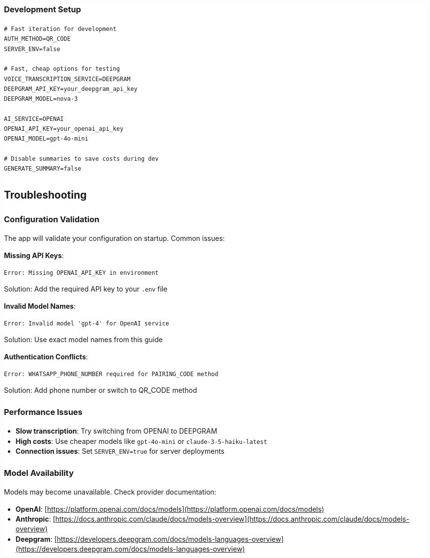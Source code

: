 ### Development Setup
```env
# Fast iteration for development
AUTH_METHOD=QR_CODE
SERVER_ENV=false

# Fast, cheap options for testing
VOICE_TRANSCRIPTION_SERVICE=DEEPGRAM
DEEPGRAM_API_KEY=your_deepgram_api_key
DEEPGRAM_MODEL=nova-3

AI_SERVICE=OPENAI
OPENAI_API_KEY=your_openai_api_key
OPENAI_MODEL=gpt-4o-mini

# Disable summaries to save costs during dev
GENERATE_SUMMARY=false
```

## Troubleshooting

### Configuration Validation
The app will validate your configuration on startup. Common issues:

**Missing API Keys**:
```
Error: Missing OPENAI_API_KEY in environment
```
Solution: Add the required API key to your `.env` file

**Invalid Model Names**:
```
Error: Invalid model 'gpt-4' for OpenAI service
```
Solution: Use exact model names from this guide

**Authentication Conflicts**:
```
Error: WHATSAPP_PHONE_NUMBER required for PAIRING_CODE method
```
Solution: Add phone number or switch to QR_CODE method

### Performance Issues
- **Slow transcription**: Try switching from OPENAI to DEEPGRAM
- **High costs**: Use cheaper models like `gpt-4o-mini` or `claude-3-5-haiku-latest`
- **Connection issues**: Set `SERVER_ENV=true` for server deployments

### Model Availability
Models may become unavailable. Check provider documentation:
- **OpenAI**: [https://platform.openai.com/docs/models](https://platform.openai.com/docs/models)
- **Anthropic**: [https://docs.anthropic.com/claude/docs/models-overview](https://docs.anthropic.com/claude/docs/models-overview)
- **Deepgram**: [https://developers.deepgram.com/docs/models-languages-overview](https://developers.deepgram.com/docs/models-languages-overview)
